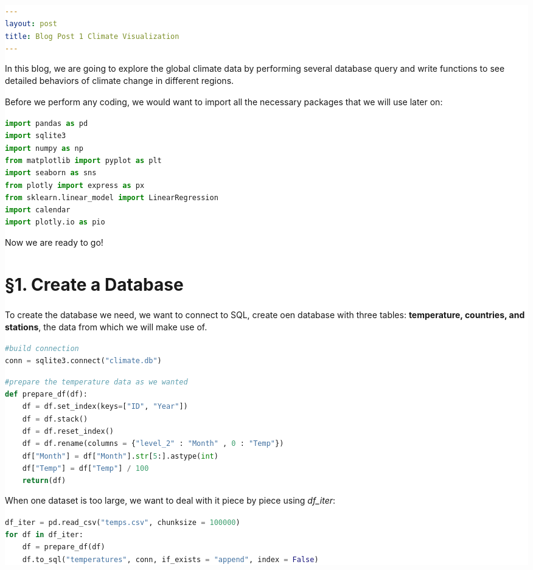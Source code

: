 ```yaml
---
layout: post
title: Blog Post 1 Climate Visualization
---
```

In this blog, we are going to explore the global climate data by performing several database query and write functions to see detailed behaviors of climate change in different regions.

Before we perform any coding, we would want to import all the necessary packages that we will use later on:


```python
import pandas as pd
import sqlite3
import numpy as np
from matplotlib import pyplot as plt
import seaborn as sns
from plotly import express as px
from sklearn.linear_model import LinearRegression
import calendar
import plotly.io as pio
```

Now we are ready to go!

# §1. Create a Database

To create the database we need, we want to connect to SQL, create oen database with three tables: **temperature, countries, and stations**, the data from which we will make use of.


```python
#build connection
conn = sqlite3.connect("climate.db")
```


```python
#prepare the temperature data as we wanted
def prepare_df(df):
    df = df.set_index(keys=["ID", "Year"])
    df = df.stack()
    df = df.reset_index()
    df = df.rename(columns = {"level_2" : "Month" , 0 : "Temp"}) 
    df["Month"] = df["Month"].str[5:].astype(int)
    df["Temp"] = df["Temp"] / 100
    return(df)
```

When one dataset is too large, we want to deal with it piece by piece using *df_iter*:


```python
df_iter = pd.read_csv("temps.csv", chunksize = 100000) 
for df in df_iter:
    df = prepare_df(df)
    df.to_sql("temperatures", conn, if_exists = "append", index = False)
```
